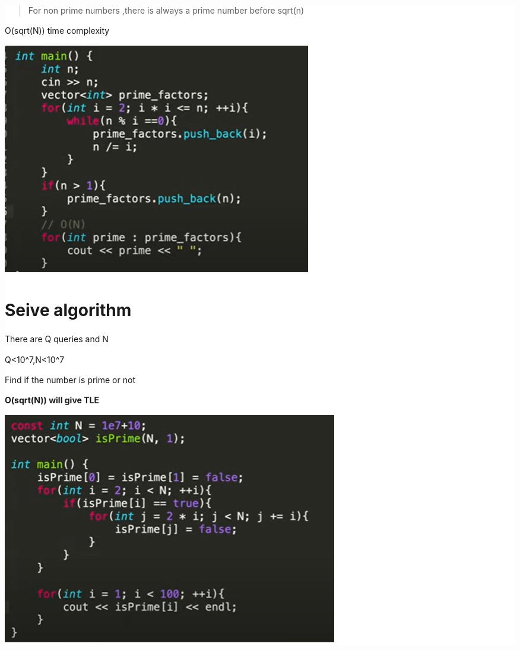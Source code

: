 > For non prime numbers ,there is always a prime number before sqrt(n)
> 

O(sqrt(N)) time complexity

![Untitled](Number%20theory%2004047ba1cfe94ac89baae677375df8f2/Untitled%209.png)

# Seive algorithm

There are Q queries and N

Q<10^7,N<10^7

Find if the number is prime or not

 **O(sqrt(N)) will give TLE**

![Untitled](Number%20theory%2004047ba1cfe94ac89baae677375df8f2/Untitled%2010.png)
